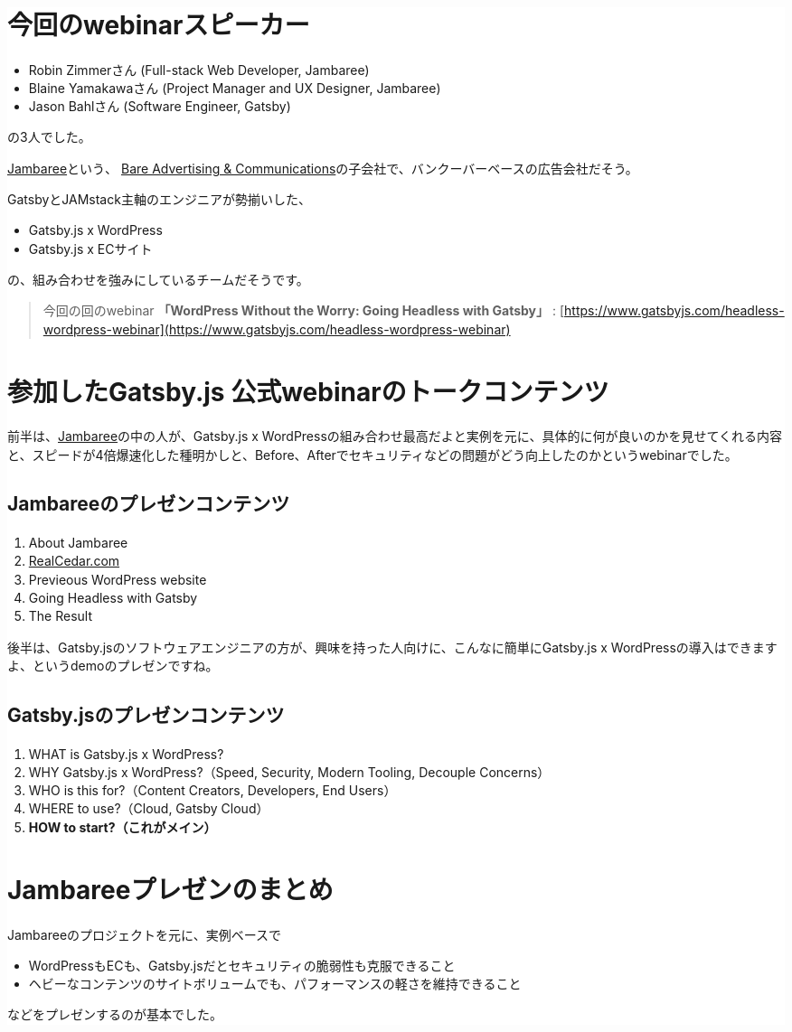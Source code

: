 # 今回のwebinarスピーカー

- Robin Zimmerさん (Full-stack Web Developer, Jambaree)
- Blaine Yamakawaさん (Project Manager and UX Designer, Jambaree)
- Jason Bahlさん (Software Engineer, Gatsby)

の3人でした。

[Jambaree](https://jambaree.com/about-us)という、 [Bare Advertising & Communications](https://bare.ca/)の子会社で、バンクーバーベースの広告会社だそう。

GatsbyとJAMstack主軸のエンジニアが勢揃いした、

- Gatsby.js x WordPress
- Gatsby.js x ECサイト

の、組み合わせを強みにしているチームだそうです。

> 今回の回のwebinar **「WordPress Without the Worry: Going Headless with Gatsby」** : [https://www.gatsbyjs.com/headless-wordpress-webinar](https://www.gatsbyjs.com/headless-wordpress-webinar)

# 参加したGatsby.js 公式webinarのトークコンテンツ

前半は、[Jambaree](https://jambaree.com/about-us)の中の人が、Gatsby.js x WordPressの組み合わせ最高だよと実例を元に、具体的に何が良いのかを見せてくれる内容と、スピードが4倍爆速化した種明かしと、Before、Afterでセキュリティなどの問題がどう向上したのかというwebinarでした。

## Jambareeのプレゼンコンテンツ

1. About Jambaree
2. [RealCedar.com](https://www.realcedar.com/)
3. Previeous WordPress website
4. Going Headless with Gatsby
5. The Result

後半は、Gatsby.jsのソフトウェアエンジニアの方が、興味を持った人向けに、こんなに簡単にGatsby.js x WordPressの導入はできますよ、というdemoのプレゼンですね。

## Gatsby.jsのプレゼンコンテンツ

1. WHAT is Gatsby.js x WordPress?
2. WHY Gatsby.js x WordPress?（Speed, Security, Modern Tooling, Decouple Concerns）
3. WHO is this for?（Content Creators, Developers, End Users）
4. WHERE to use?（Cloud, Gatsby Cloud）
5. **HOW to start?（これがメイン）**

# Jambareeプレゼンのまとめ

Jambareeのプロジェクトを元に、実例ベースで

- WordPressもECも、Gatsby.jsだとセキュリティの脆弱性も克服できること
- ヘビーなコンテンツのサイトボリュームでも、パフォーマンスの軽さを維持できること

などをプレゼンするのが基本でした。
